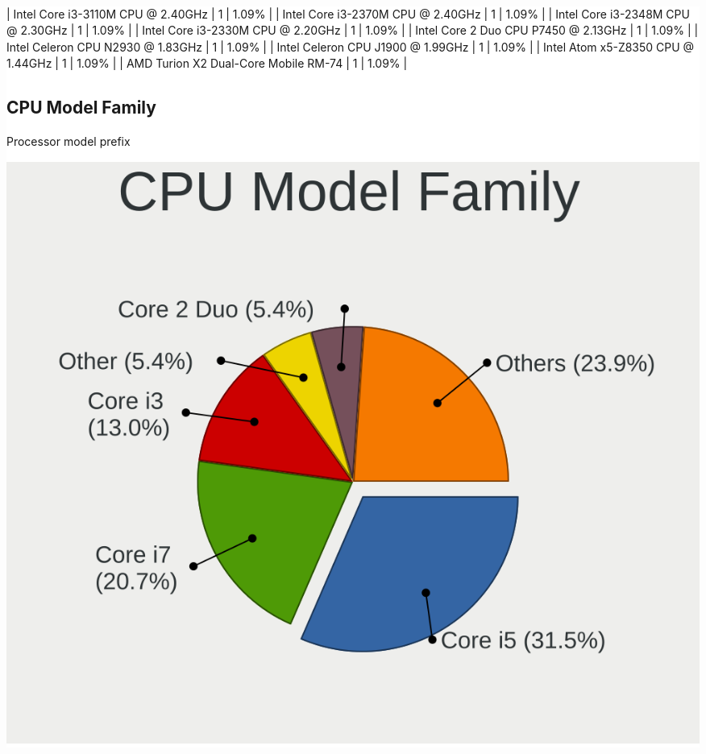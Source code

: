 | Intel Core i3-3110M CPU @ 2.40GHz             | 1         | 1.09%   |
| Intel Core i3-2370M CPU @ 2.40GHz             | 1         | 1.09%   |
| Intel Core i3-2348M CPU @ 2.30GHz             | 1         | 1.09%   |
| Intel Core i3-2330M CPU @ 2.20GHz             | 1         | 1.09%   |
| Intel Core 2 Duo CPU P7450 @ 2.13GHz          | 1         | 1.09%   |
| Intel Celeron CPU N2930 @ 1.83GHz             | 1         | 1.09%   |
| Intel Celeron CPU J1900 @ 1.99GHz             | 1         | 1.09%   |
| Intel Atom x5-Z8350 CPU @ 1.44GHz             | 1         | 1.09%   |
| AMD Turion X2 Dual-Core Mobile RM-74          | 1         | 1.09%   |

CPU Model Family
----------------

Processor model prefix

![CPU Model Family](./images/pie_chart/cpu_family.svg)
